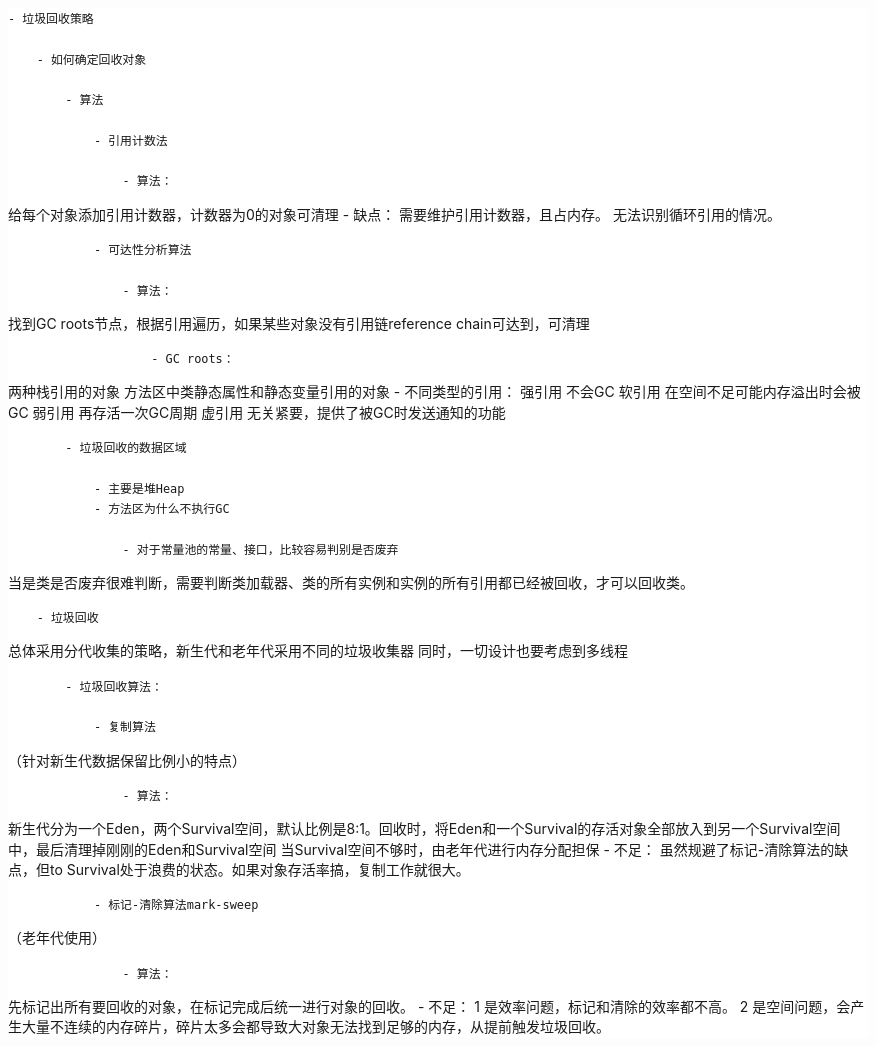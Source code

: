 	- 垃圾回收策略

		- 如何确定回收对象

			- 算法

				- 引用计数法

					- 算法：
给每个对象添加引用计数器，计数器为0的对象可清理
					- 缺点：
需要维护引用计数器，且占内存。
无法识别循环引用的情况。

				- 可达性分析算法

					- 算法：
找到GC roots节点，根据引用遍历，如果某些对象没有引用链reference chain可达到，可清理

						- GC roots：
两种栈引用的对象
方法区中类静态属性和静态变量引用的对象
						- 不同类型的引用：
强引用 不会GC
软引用 在空间不足可能内存溢出时会被GC
弱引用 再存活一次GC周期
虚引用 无关紧要，提供了被GC时发送通知的功能

			- 垃圾回收的数据区域

				- 主要是堆Heap
				- 方法区为什么不执行GC

					- 对于常量池的常量、接口，比较容易判别是否废弃
当是类是否废弃很难判断，需要判断类加载器、类的所有实例和实例的所有引用都已经被回收，才可以回收类。

		- 垃圾回收
总体采用分代收集的策略，新生代和老年代采用不同的垃圾收集器
同时，一切设计也要考虑到多线程

			- 垃圾回收算法：

				- 复制算法
（针对新生代数据保留比例小的特点）

					- 算法：
新生代分为一个Eden，两个Survival空间，默认比例是8:1。回收时，将Eden和一个Survival的存活对象全部放入到另一个Survival空间中，最后清理掉刚刚的Eden和Survival空间
当Survival空间不够时，由老年代进行内存分配担保
					- 不足：
虽然规避了标记-清除算法的缺点，但to Survival处于浪费的状态。如果对象存活率搞，复制工作就很大。

				- 标记-清除算法mark-sweep
（老年代使用）

					- 算法：
先标记出所有要回收的对象，在标记完成后统一进行对象的回收。
					- 不足：
1 是效率问题，标记和清除的效率都不高。
2 是空间问题，会产生大量不连续的内存碎片，碎片太多会都导致大对象无法找到足够的内存，从提前触发垃圾回收。
